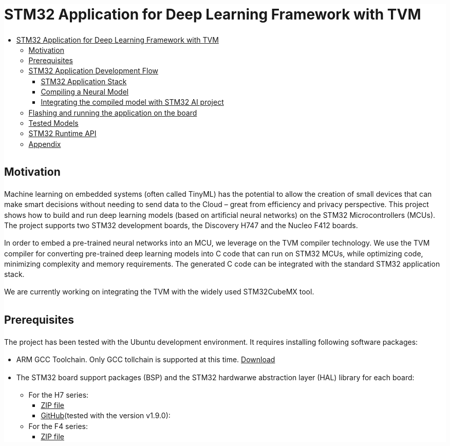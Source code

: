 
# STM32 Application for Deep Learning Framework with TVM

- [STM32 Application for Deep Learning Framework with TVM](#stm32-application-for-deep-learning-framework-with-tvm)
    - [Motivation](#motivation)
    - [Prerequisites](#prerequisites)
    - [STM32 Application Development Flow](#stm32-application-development-flow)
        - [STM32 Application Stack](#stm32-application-stack)
        - [Compiling a Neural Model](#building)
        - [Integrating the compiled model with STM32 AI project](#integration)
	- [Flashing and running the application on the board](#running)
	- [Tested Models](#tested)
    - [STM32 Runtime API](#stm32-runtime-api)
    - [Appendix](#appendix)


## Motivation

Machine learning on embedded systems (often called TinyML) has the potential 
to allow the creation of small devices that can make smart decisions without 
needing to send data to the Cloud – great from efficiency and privacy 
perspective. This project shows how to build and run deep learning models (based on artificial neural networks) on the STM32 Microcontrollers (MCUs). 
The project supports two STM32 development boards, the Discovery H747 and the
Nucleo F412 boards.

In order to embed a pre-trained neural networks into an MCU, we leverage on
the TVM compiler technology. We use the TVM compiler for converting 
pre-trained deep learning models into C code that can run on STM32 MCUs, while 
optimizing code, minimizing complexity and memory requirements.
The generated C code can be integrated with the standard STM32 application
stack.

We are currently working on integrating the TVM with the widely used
STM32CubeMX tool.

## Prerequisites

The project has been tested with the Ubuntu development environment.
It requires installing following software packages:

 - ARM GCC Toolchain.
   Only GCC tollchain is supported at this time.
   [Download](https://developer.arm.com/tools-and-software/open-source-software/developer-tools/gnu-toolchain/gnu-rm/downloads)

 - The STM32 board support packages (BSP) and the STM32 hardwarwe abstraction layer (HAL) library for each board:
   - For the H7 series:
     - [ZIP file](https://www.st.com/en/embedded-software/stm32cubeh7.html#get-software)
     - [GitHub](https://github.com/STMicroelectronics/STM32CubeH7)(tested with the version v1.9.0):
   - For the F4 series:
     - [ZIP file](https://www.st.com/en/embedded-software/stm32cubef4.html#get-software)
